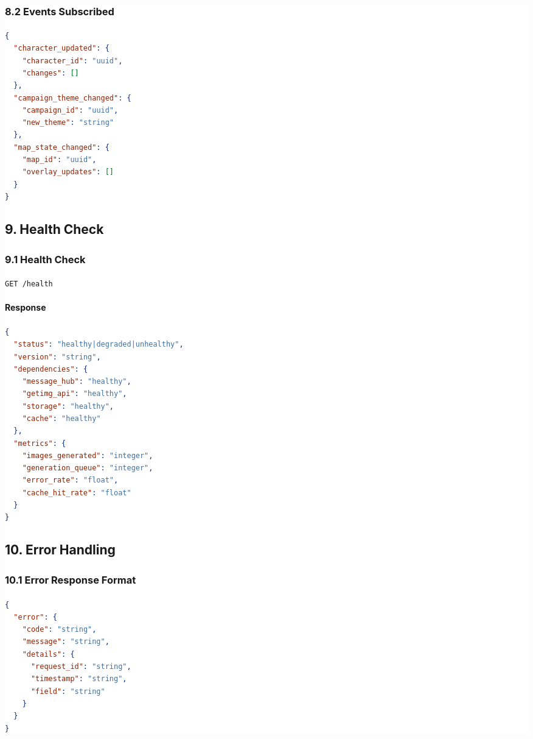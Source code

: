 ### 8.2 Events Subscribed
```json
{
  "character_updated": {
    "character_id": "uuid",
    "changes": []
  },
  "campaign_theme_changed": {
    "campaign_id": "uuid",
    "new_theme": "string"
  },
  "map_state_changed": {
    "map_id": "uuid",
    "overlay_updates": []
  }
}
```

## 9. Health Check

### 9.1 Health Check
```http
GET /health
```

#### Response
```json
{
  "status": "healthy|degraded|unhealthy",
  "version": "string",
  "dependencies": {
    "message_hub": "healthy",
    "getimg_api": "healthy",
    "storage": "healthy",
    "cache": "healthy"
  },
  "metrics": {
    "images_generated": "integer",
    "generation_queue": "integer",
    "error_rate": "float",
    "cache_hit_rate": "float"
  }
}
```

## 10. Error Handling

### 10.1 Error Response Format
```json
{
  "error": {
    "code": "string",
    "message": "string",
    "details": {
      "request_id": "string",
      "timestamp": "string",
      "field": "string"
    }
  }
}
```
